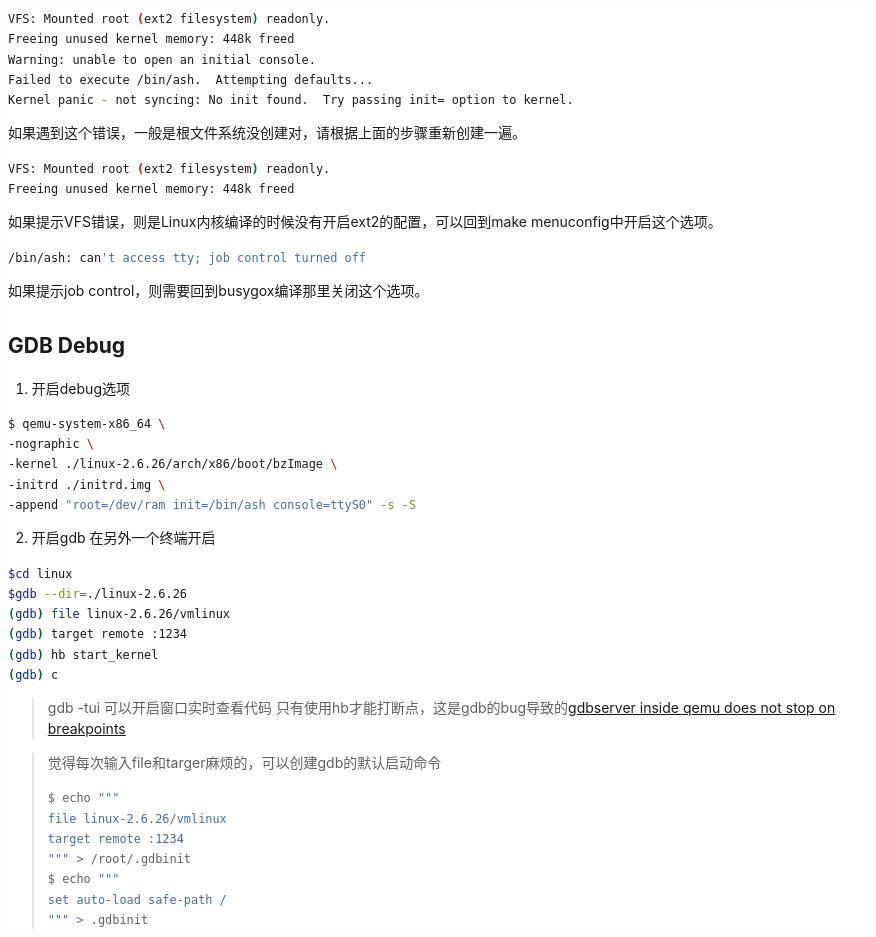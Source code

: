 ```bash
VFS: Mounted root (ext2 filesystem) readonly.
Freeing unused kernel memory: 448k freed
Warning: unable to open an initial console.
Failed to execute /bin/ash.  Attempting defaults...
Kernel panic - not syncing: No init found.  Try passing init= option to kernel.
```

如果遇到这个错误，一般是根文件系统没创建对，请根据上面的步骤重新创建一遍。

```bash
VFS: Mounted root (ext2 filesystem) readonly.
Freeing unused kernel memory: 448k freed
```

如果提示VFS错误，则是Linux内核编译的时候没有开启ext2的配置，可以回到make menuconfig中开启这个选项。

```bash
/bin/ash: can't access tty; job control turned off
```

如果提示job control，则需要回到busygox编译那里关闭这个选项。

## GDB Debug

1. 开启debug选项

```bash
$ qemu-system-x86_64 \
-nographic \
-kernel ./linux-2.6.26/arch/x86/boot/bzImage \
-initrd ./initrd.img \
-append "root=/dev/ram init=/bin/ash console=ttyS0" -s -S
```

2. 开启gdb
在另外一个终端开启

```bash
$cd linux
$gdb --dir=./linux-2.6.26
(gdb) file linux-2.6.26/vmlinux
(gdb) target remote :1234
(gdb) hb start_kernel
(gdb) c
```

> gdb -tui 可以开启窗口实时查看代码
> 只有使用hb才能打断点，这是gdb的bug导致的[gdbserver inside qemu does not stop on breakpoints](https://bugs.launchpad.net/ubuntu/+source/qemu-kvm/+bug/901944)

> 觉得每次输入file和targer麻烦的，可以创建gdb的默认启动命令
> ```bash
> $ echo """
> file linux-2.6.26/vmlinux
> target remote :1234
> """ > /root/.gdbinit 
> $ echo """
> set auto-load safe-path /
> """ > .gdbinit
> ```
